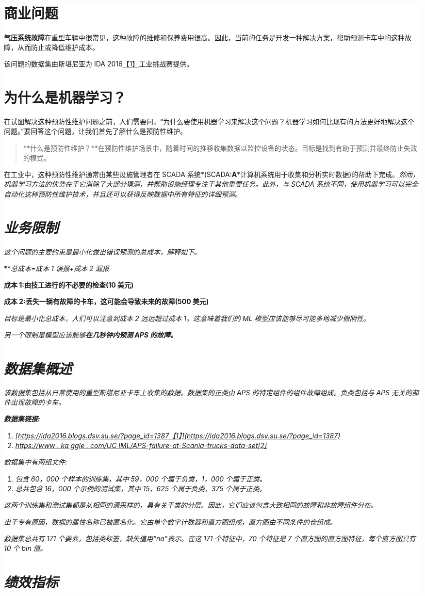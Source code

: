 
# 商业问题

**气压系统故障**在重型车辆中很常见，这种故障的维修和保养费用很高。因此，当前的任务是开发一种解决方案，帮助预测卡车中的这种故障，从而防止或降低维护成本。

该问题的数据集由斯堪尼亚为 IDA 2016[【1】](https://ida2016.blogs.dsv.su.se/?page_id=1387)工业挑战赛提供。

# 为什么是机器学习？

在试图解决这种预防性维护问题之前，人们需要问，“为什么要使用机器学习来解决这个问题？机器学习如何比现有的方法更好地解决这个问题。”要回答这个问题，让我们首先了解什么是预防性维护。

> **什么是预防性维护？**在预防性维护场景中，随着时间的推移收集数据以监控设备的状态。目标是找到有助于预测并最终防止失败的模式。

在工业中，这种预防性维护通常由某些设施管理者在 SCADA 系统*(SCADA:**A***计算机系统用于收集和分析实时数据)的帮助下完成。*然而，机器学习方法的优势在于它消除了大部分猜测，并帮助设施经理专注于其他重要任务。此外，与 SCADA 系统不同，使用机器学习可以完全自动化这种预防性维护技术，并且还可以获得反映数据中所有特征的详细预测。*

# *业务限制*

*这个问题的主要约束是最小化做出错误预测的总成本，解释如下。*

***总成本=成本 1 *误报+成本 2 *漏报***

**成本 1:由技工进行的不必要的检查(10 美元)**

**成本 2:丢失一辆有故障的卡车，这可能会导致未来的故障(500 美元)**

*目标是最小化总成本，人们可以注意到成本 2 远远超过成本 1。这意味着我们的 ML 模型应该能够尽可能多地减少假阴性。*

*另一个限制是模型应该能够**在几秒钟内预测 APS 的故障。***

# *数据集概述*

*该数据集包括从日常使用的重型斯堪尼亚卡车上收集的数据。数据集的正类由 APS 的特定组件的组件故障组成。负类包括与 APS 无关的部件出现故障的卡车。*

***数据集链接:***

1.  *[https://ida2016.blogs.dsv.su.se/?page_id=1387【1】](https://ida2016.blogs.dsv.su.se/?page_id=1387)*
2.  *[https://www . ka ggle . com/UC IML/APS-failure-at-Scania-trucks-data-set[2]](https://www.kaggle.com/uciml/aps-failure-at-scania-trucks-data-set)*

*数据集中有两组文件:*

1.  *包含 60，000 个样本的训练集，其中 59，000 个属于负类，1，000 个属于正类。*
2.  *总共包含 16，000 个示例的测试集，其中 15，625 个属于负类，375 个属于正类。*

*这两个训练集和测试集都是从相同的源采样的，具有关于类的分层。因此，它们应该包含大致相同的故障和非故障组件分布。*

*出于专有原因，数据的属性名称已被匿名化。它由单个数字计数器和直方图组成，直方图由不同条件的仓组成。*

*数据集总共有 171 个要素，包括类标签，缺失值用“na”表示。在这 171 个特征中，70 个特征是 7 个直方图的直方图特征，每个直方图具有 10 个 bin 值。*

# *绩效指标*
